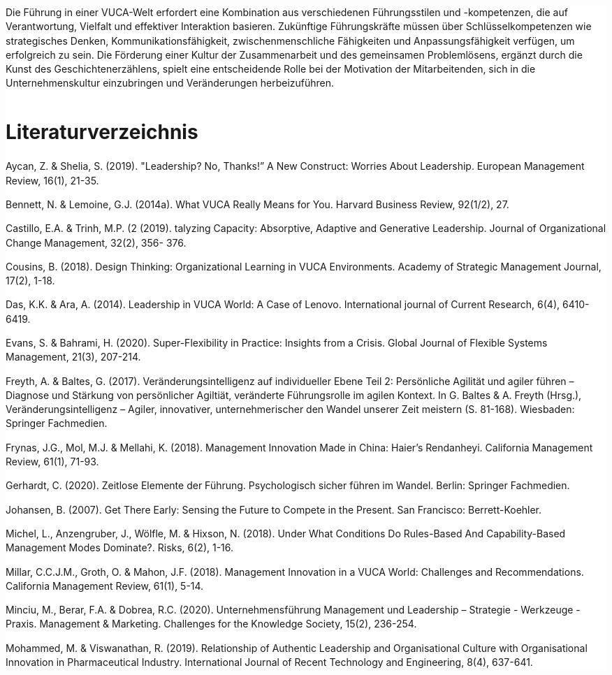 Die Führung in einer VUCA-Welt erfordert eine Kombination aus verschiedenen Führungsstilen und -kompetenzen, die auf Verantwortung, Vielfalt und effektiver Interaktion basieren. Zukünftige Führungskräfte müssen über Schlüsselkompetenzen wie strategisches Denken, Kommunikationsfähigkeit, zwischenmenschliche Fähigkeiten und Anpassungsfähigkeit verfügen, um erfolgreich zu sein. Die Förderung einer Kultur der Zusammenarbeit und des gemeinsamen Problemlösens, ergänzt durch die Kunst des Geschichtenerzählens, spielt eine entscheidende Rolle bei der Motivation der Mitarbeitenden, sich in die Unternehmenskultur einzubringen und Veränderungen herbeizuführen.

# Literaturverzeichnis

Aycan, Z. & Shelia, S. (2019). "Leadership? No, Thanks!” A New Construct: Worries About Leadership. European Management Review, 16(1), 21-35.

Bennett, N. & Lemoine, G.J. (2014a). What VUCA Really Means for You. Harvard Business Review, 92(1/2), 27.

Castillo, E.A. & Trinh, M.P. (2 (2019). talyzing Capacity: Absorptive, Adaptive and Generative Leadership. Journal of Organizational Change Management, 32(2), 356-
376.

Cousins, B. (2018). Design Thinking: Organizational Learning in VUCA Environments. Academy of Strategic Management Journal, 17(2), 1-18.

Das, K.K. & Ara, A. (2014). Leadership in VUCA World: A Case of Lenovo. International journal of Current Research, 6(4), 6410-6419.

Evans, S. & Bahrami, H. (2020). Super-Flexibility in Practice: Insights from a Crisis. Global Journal of Flexible Systems Management, 21(3), 207-214.

Freyth, A. & Baltes, G. (2017). Veränderungsintelligenz auf individueller Ebene Teil 2: Persönliche Agilität und agiler führen – Diagnose und Stärkung von persönlicher
Agiltiät, veränderte Führungsrolle im agilen Kontext. In G. Baltes & A. Freyth (Hrsg.), Veränderungsintelligenz – Agiler, innovativer, unternehmerischer den Wandel unserer Zeit meistern (S. 81-168). Wiesbaden: Springer Fachmedien.

Frynas, J.G., Mol, M.J. & Mellahi, K. (2018). Management Innovation Made in China: Haier’s Rendanheyi. California Management Review, 61(1), 71-93.

Gerhardt, C. (2020). Zeitlose Elemente der Führung. Psychologisch sicher führen im Wandel. Berlin: Springer Fachmedien.

Johansen, B. (2007). Get There Early: Sensing the Future to Compete in the Present. San Francisco: Berrett-Koehler.

Michel, L., Anzengruber, J., Wölfle, M. & Hixson, N. (2018). Under What Conditions Do Rules-Based And Capability-Based Management Modes Dominate?. Risks, 6(2), 1-16.

Millar, C.C.J.M., Groth, O. & Mahon, J.F. (2018). Management Innovation in a VUCA World: Challenges and Recommendations. California Management Review, 61(1), 5-14.

Minciu, M., Berar, F.A. & Dobrea, R.C. (2020). Unternehmensführung Management und Leadership – Strategie - Werkzeuge - Praxis. Management & Marketing. Challenges for the Knowledge Society, 15(2), 236-254.

Mohammed, M. & Viswanathan, R. (2019). Relationship of Authentic Leadership and Organisational Culture with Organisational Innovation in Pharmaceutical Industry. International Journal of Recent Technology and Engineering, 8(4), 637-641.
